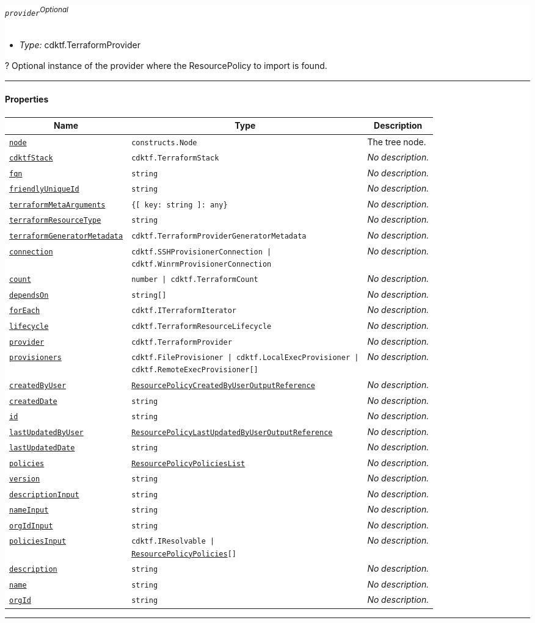 
###### `provider`<sup>Optional</sup> <a name="provider" id="@cdktf/provider-mongodbatlas.resourcePolicy.ResourcePolicy.generateConfigForImport.parameter.provider"></a>

- *Type:* cdktf.TerraformProvider

? Optional instance of the provider where the ResourcePolicy to import is found.

---

#### Properties <a name="Properties" id="Properties"></a>

| **Name** | **Type** | **Description** |
| --- | --- | --- |
| <code><a href="#@cdktf/provider-mongodbatlas.resourcePolicy.ResourcePolicy.property.node">node</a></code> | <code>constructs.Node</code> | The tree node. |
| <code><a href="#@cdktf/provider-mongodbatlas.resourcePolicy.ResourcePolicy.property.cdktfStack">cdktfStack</a></code> | <code>cdktf.TerraformStack</code> | *No description.* |
| <code><a href="#@cdktf/provider-mongodbatlas.resourcePolicy.ResourcePolicy.property.fqn">fqn</a></code> | <code>string</code> | *No description.* |
| <code><a href="#@cdktf/provider-mongodbatlas.resourcePolicy.ResourcePolicy.property.friendlyUniqueId">friendlyUniqueId</a></code> | <code>string</code> | *No description.* |
| <code><a href="#@cdktf/provider-mongodbatlas.resourcePolicy.ResourcePolicy.property.terraformMetaArguments">terraformMetaArguments</a></code> | <code>{[ key: string ]: any}</code> | *No description.* |
| <code><a href="#@cdktf/provider-mongodbatlas.resourcePolicy.ResourcePolicy.property.terraformResourceType">terraformResourceType</a></code> | <code>string</code> | *No description.* |
| <code><a href="#@cdktf/provider-mongodbatlas.resourcePolicy.ResourcePolicy.property.terraformGeneratorMetadata">terraformGeneratorMetadata</a></code> | <code>cdktf.TerraformProviderGeneratorMetadata</code> | *No description.* |
| <code><a href="#@cdktf/provider-mongodbatlas.resourcePolicy.ResourcePolicy.property.connection">connection</a></code> | <code>cdktf.SSHProvisionerConnection \| cdktf.WinrmProvisionerConnection</code> | *No description.* |
| <code><a href="#@cdktf/provider-mongodbatlas.resourcePolicy.ResourcePolicy.property.count">count</a></code> | <code>number \| cdktf.TerraformCount</code> | *No description.* |
| <code><a href="#@cdktf/provider-mongodbatlas.resourcePolicy.ResourcePolicy.property.dependsOn">dependsOn</a></code> | <code>string[]</code> | *No description.* |
| <code><a href="#@cdktf/provider-mongodbatlas.resourcePolicy.ResourcePolicy.property.forEach">forEach</a></code> | <code>cdktf.ITerraformIterator</code> | *No description.* |
| <code><a href="#@cdktf/provider-mongodbatlas.resourcePolicy.ResourcePolicy.property.lifecycle">lifecycle</a></code> | <code>cdktf.TerraformResourceLifecycle</code> | *No description.* |
| <code><a href="#@cdktf/provider-mongodbatlas.resourcePolicy.ResourcePolicy.property.provider">provider</a></code> | <code>cdktf.TerraformProvider</code> | *No description.* |
| <code><a href="#@cdktf/provider-mongodbatlas.resourcePolicy.ResourcePolicy.property.provisioners">provisioners</a></code> | <code>cdktf.FileProvisioner \| cdktf.LocalExecProvisioner \| cdktf.RemoteExecProvisioner[]</code> | *No description.* |
| <code><a href="#@cdktf/provider-mongodbatlas.resourcePolicy.ResourcePolicy.property.createdByUser">createdByUser</a></code> | <code><a href="#@cdktf/provider-mongodbatlas.resourcePolicy.ResourcePolicyCreatedByUserOutputReference">ResourcePolicyCreatedByUserOutputReference</a></code> | *No description.* |
| <code><a href="#@cdktf/provider-mongodbatlas.resourcePolicy.ResourcePolicy.property.createdDate">createdDate</a></code> | <code>string</code> | *No description.* |
| <code><a href="#@cdktf/provider-mongodbatlas.resourcePolicy.ResourcePolicy.property.id">id</a></code> | <code>string</code> | *No description.* |
| <code><a href="#@cdktf/provider-mongodbatlas.resourcePolicy.ResourcePolicy.property.lastUpdatedByUser">lastUpdatedByUser</a></code> | <code><a href="#@cdktf/provider-mongodbatlas.resourcePolicy.ResourcePolicyLastUpdatedByUserOutputReference">ResourcePolicyLastUpdatedByUserOutputReference</a></code> | *No description.* |
| <code><a href="#@cdktf/provider-mongodbatlas.resourcePolicy.ResourcePolicy.property.lastUpdatedDate">lastUpdatedDate</a></code> | <code>string</code> | *No description.* |
| <code><a href="#@cdktf/provider-mongodbatlas.resourcePolicy.ResourcePolicy.property.policies">policies</a></code> | <code><a href="#@cdktf/provider-mongodbatlas.resourcePolicy.ResourcePolicyPoliciesList">ResourcePolicyPoliciesList</a></code> | *No description.* |
| <code><a href="#@cdktf/provider-mongodbatlas.resourcePolicy.ResourcePolicy.property.version">version</a></code> | <code>string</code> | *No description.* |
| <code><a href="#@cdktf/provider-mongodbatlas.resourcePolicy.ResourcePolicy.property.descriptionInput">descriptionInput</a></code> | <code>string</code> | *No description.* |
| <code><a href="#@cdktf/provider-mongodbatlas.resourcePolicy.ResourcePolicy.property.nameInput">nameInput</a></code> | <code>string</code> | *No description.* |
| <code><a href="#@cdktf/provider-mongodbatlas.resourcePolicy.ResourcePolicy.property.orgIdInput">orgIdInput</a></code> | <code>string</code> | *No description.* |
| <code><a href="#@cdktf/provider-mongodbatlas.resourcePolicy.ResourcePolicy.property.policiesInput">policiesInput</a></code> | <code>cdktf.IResolvable \| <a href="#@cdktf/provider-mongodbatlas.resourcePolicy.ResourcePolicyPolicies">ResourcePolicyPolicies</a>[]</code> | *No description.* |
| <code><a href="#@cdktf/provider-mongodbatlas.resourcePolicy.ResourcePolicy.property.description">description</a></code> | <code>string</code> | *No description.* |
| <code><a href="#@cdktf/provider-mongodbatlas.resourcePolicy.ResourcePolicy.property.name">name</a></code> | <code>string</code> | *No description.* |
| <code><a href="#@cdktf/provider-mongodbatlas.resourcePolicy.ResourcePolicy.property.orgId">orgId</a></code> | <code>string</code> | *No description.* |

---